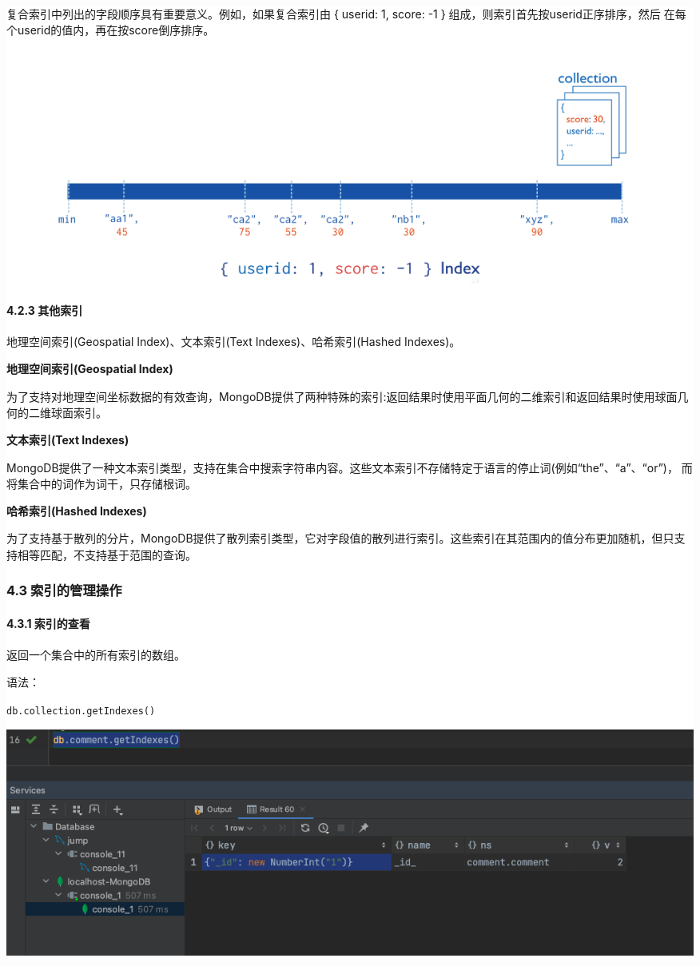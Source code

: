复合索引中列出的字段顺序具有重要意义。例如，如果复合索引由 { userid: 1, score: -1 } 组成，则索引首先按userid正序排序，然后 在每个userid的值内，再在按score倒序排序。

![image-20230613114809804](./img/image-20230613114809804.png)



#### 4.2.3 其他索引

地理空间索引(Geospatial Index)、文本索引(Text Indexes)、哈希索引(Hashed Indexes)。

**地理空间索引(Geospatial Index)** 

为了支持对地理空间坐标数据的有效查询，MongoDB提供了两种特殊的索引:返回结果时使用平面几何的二维索引和返回结果时使用球面几何的二维球面索引。

**文本索引(Text Indexes)**

MongoDB提供了一种文本索引类型，支持在集合中搜索字符串内容。这些文本索引不存储特定于语言的停止词(例如“the”、“a”、“or”)， 而将集合中的词作为词干，只存储根词。

**哈希索引(Hashed Indexes)**

为了支持基于散列的分片，MongoDB提供了散列索引类型，它对字段值的散列进行索引。这些索引在其范围内的值分布更加随机，但只支持相等匹配，不支持基于范围的查询。



### 4.3 索引的管理操作

#### 4.3.1 索引的查看

返回一个集合中的所有索引的数组。

语法：

```
db.collection.getIndexes()
```

![image-20230613134116056](./img/image-20230613134116056.png)
